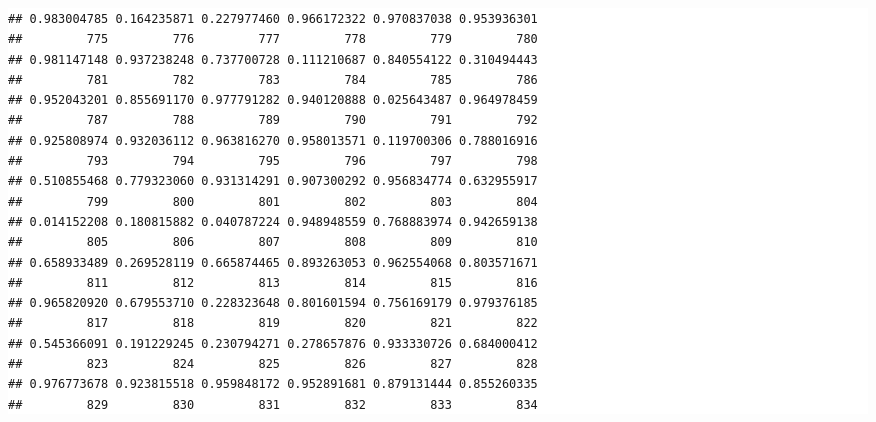     ## 0.983004785 0.164235871 0.227977460 0.966172322 0.970837038 0.953936301 
    ##         775         776         777         778         779         780 
    ## 0.981147148 0.937238248 0.737700728 0.111210687 0.840554122 0.310494443 
    ##         781         782         783         784         785         786 
    ## 0.952043201 0.855691170 0.977791282 0.940120888 0.025643487 0.964978459 
    ##         787         788         789         790         791         792 
    ## 0.925808974 0.932036112 0.963816270 0.958013571 0.119700306 0.788016916 
    ##         793         794         795         796         797         798 
    ## 0.510855468 0.779323060 0.931314291 0.907300292 0.956834774 0.632955917 
    ##         799         800         801         802         803         804 
    ## 0.014152208 0.180815882 0.040787224 0.948948559 0.768883974 0.942659138 
    ##         805         806         807         808         809         810 
    ## 0.658933489 0.269528119 0.665874465 0.893263053 0.962554068 0.803571671 
    ##         811         812         813         814         815         816 
    ## 0.965820920 0.679553710 0.228323648 0.801601594 0.756169179 0.979376185 
    ##         817         818         819         820         821         822 
    ## 0.545366091 0.191229245 0.230794271 0.278657876 0.933330726 0.684000412 
    ##         823         824         825         826         827         828 
    ## 0.976773678 0.923815518 0.959848172 0.952891681 0.879131444 0.855260335 
    ##         829         830         831         832         833         834 